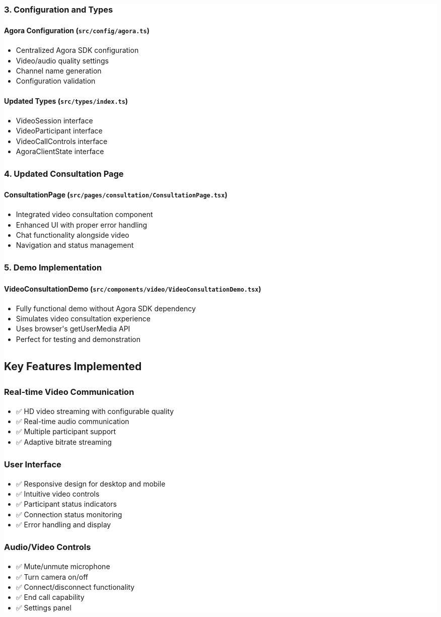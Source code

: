 ### 3. Configuration and Types

#### Agora Configuration (`src/config/agora.ts`)
- Centralized Agora SDK configuration
- Video/audio quality settings
- Channel name generation
- Configuration validation

#### Updated Types (`src/types/index.ts`)
- VideoSession interface
- VideoParticipant interface
- VideoCallControls interface
- AgoraClientState interface

### 4. Updated Consultation Page

#### ConsultationPage (`src/pages/consultation/ConsultationPage.tsx`)
- Integrated video consultation component
- Enhanced UI with proper error handling
- Chat functionality alongside video
- Navigation and status management

### 5. Demo Implementation

#### VideoConsultationDemo (`src/components/video/VideoConsultationDemo.tsx`)
- Fully functional demo without Agora SDK dependency
- Simulates video consultation experience
- Uses browser's getUserMedia API
- Perfect for testing and demonstration

## Key Features Implemented

### Real-time Video Communication
- ✅ HD video streaming with configurable quality
- ✅ Real-time audio communication
- ✅ Multiple participant support
- ✅ Adaptive bitrate streaming

### User Interface
- ✅ Responsive design for desktop and mobile
- ✅ Intuitive video controls
- ✅ Participant status indicators
- ✅ Connection status monitoring
- ✅ Error handling and display

### Audio/Video Controls
- ✅ Mute/unmute microphone
- ✅ Turn camera on/off
- ✅ Connect/disconnect functionality
- ✅ End call capability
- ✅ Settings panel
